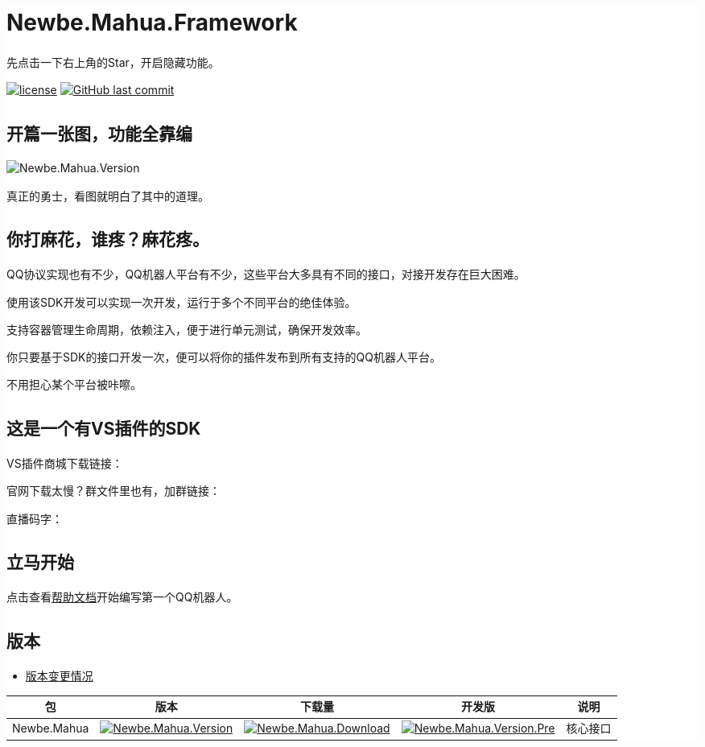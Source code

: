 # Newbe.Mahua.Framework

先点击一下右上角的Star，开启隐藏功能。

[![license](https://img.shields.io/github/license/Newbe36524/Newbe.Mahua.Framework.svg?style=flat-square)]() [![GitHub last commit](https://img.shields.io/github/last-commit/Newbe36524/Newbe.Mahua.Framework.svg?style=flat-square)]()

## 开篇一张图，功能全靠编

![Newbe.Mahua.Version](i/体系结构.png)

真正的勇士，看图就明白了其中的道理。

## 你打麻花，谁疼？麻花疼。

QQ协议实现也有不少，QQ机器人平台有不少，这些平台大多具有不同的接口，对接开发存在巨大困难。

使用该SDK开发可以实现一次开发，运行于多个不同平台的绝佳体验。

支持容器管理生命周期，依赖注入，便于进行单元测试，确保开发效率。

你只要基于SDK的接口开发一次，便可以将你的插件发布到所有支持的QQ机器人平台。

不用担心某个平台被咔嚓。

## 这是一个有VS插件的SDK

VS插件商城下载链接： 

官网下载太慢？群文件里也有，加群链接： 

直播码字： 

## 立马开始

点击查看[帮助文档](http://u.720life.cn/g/41b012215285dfba5f81d802bc36a842e1d7db809d9c0e6a9afbadd8cb766173)开始编写第一个QQ机器人。

## 版本

- [版本变更情况](http://u.720life.cn/g/54145d0471d91890860f7f8463c03046c1205037e4c650e69d595bf053ce0b181936dc54cc755b375ad4d244a6035d79e41d2565ab8a0256c428c1634b8877a2311fecb5e0a0167d4adfe8a030af002f)

包                             | 版本                                                                                                                                                                                            | 下载量                                                                                                                                                                                    | 开发版                                                                                                                                                                                         | 说明
----------------------------- | --------------------------------------------------------------------------------------------------------------------------------------------------------------------------------------------- | -------------------------------------------------------------------------------------------------------------------------------------------------------------------------------------- | ------------------------------------------------------------------------------------------------------------------------------------------------------------------------------------------- | -------------
Newbe.Mahua                   | [![Newbe.Mahua.Version](https://img.shields.io/nuget/v/Newbe.Mahua.svg?style=flat-square)](https://www.nuget.org/packages/Newbe.Mahua/)                                                       | [![Newbe.Mahua.Download](https://img.shields.io/nuget/dt/Newbe.Mahua.svg?style=flat-square)](https://www.nuget.org/packages/Newbe.Mahua/)                                              | [![Newbe.Mahua.Version.Pre](https://img.shields.io/nuget/vpre/Newbe.Mahua.svg?style=flat-square)](https://www.nuget.org/packages/Newbe.Mahua/)                                              | 核心接口